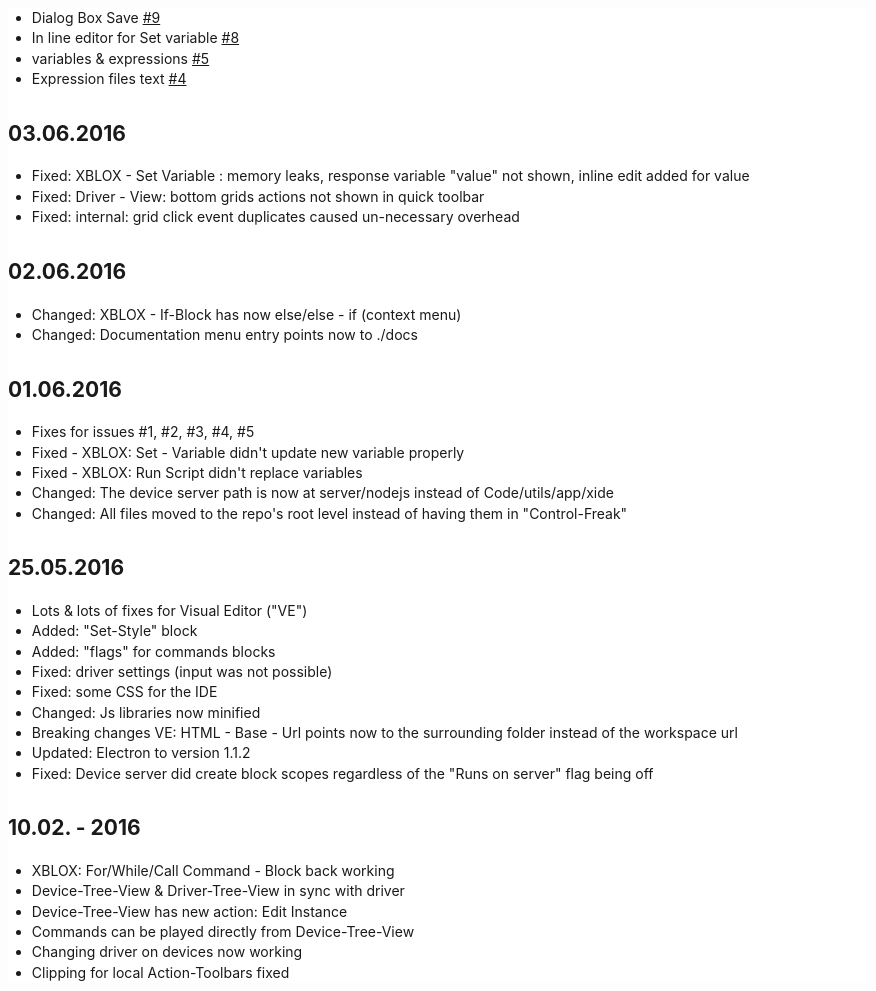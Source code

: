 - Dialog Box Save [\#9](https://github.com/net-commander/windows-dist/issues/9)
- In line editor for Set variable [\#8](https://github.com/net-commander/windows-dist/issues/8)
- variables & expressions [\#5](https://github.com/net-commander/windows-dist/issues/5)
- Expression files text [\#4](https://github.com/net-commander/windows-dist/issues/4)


## 03.06.2016

- Fixed: XBLOX - Set Variable : memory leaks, response variable "value" not shown, inline edit added for value
- Fixed: Driver - View: bottom grids actions not shown in quick toolbar
- Fixed: internal: grid click event duplicates caused un-necessary overhead


## 02.06.2016

- Changed: XBLOX - If-Block has now else/else - if (context menu)
- Changed: Documentation menu entry points now to ./docs


## 01.06.2016

- Fixes for issues #1, #2, #3, #4, #5
- Fixed - XBLOX: Set - Variable didn't update new variable properly
- Fixed - XBLOX: Run Script didn't replace variables
- Changed: The device server path is now at server/nodejs instead of Code/utils/app/xide
- Changed: All files moved to the repo's root level instead of having them in "Control-Freak"


## 25.05.2016

- Lots & lots of fixes for Visual Editor ("VE")
- Added: "Set-Style" block
- Added: "flags" for commands blocks
- Fixed: driver settings (input was not possible)
- Fixed: some CSS for the IDE
- Changed: Js libraries now minified
- Breaking changes VE: HTML - Base - Url points now to the surrounding folder instead of the workspace url
- Updated: Electron to version 1.1.2
- Fixed: Device server did create block scopes regardless of the "Runs on server" flag being off

## 10.02. - 2016

- XBLOX: For/While/Call Command - Block back working
- Device-Tree-View & Driver-Tree-View in sync with driver
- Device-Tree-View has new action: Edit Instance
- Commands can be played directly from Device-Tree-View
- Changing driver on devices now working
- Clipping for local Action-Toolbars fixed


